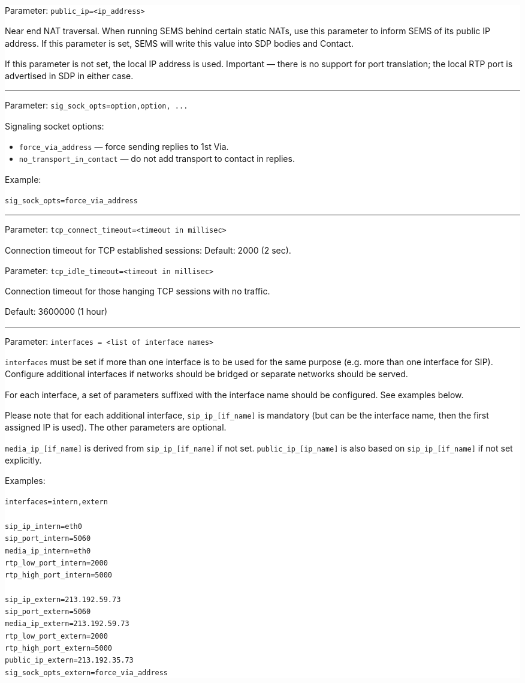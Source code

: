 
Parameter: `public_ip=<ip_address>`

Near end NAT traversal. When running SEMS behind certain static NATs, use this parameter to inform SEMS of its public IP address.
If this parameter is set, SEMS will write this value into SDP bodies and Contact.

If this parameter is not set, the local IP address is used.
Important — there is no support for port translation; the local RTP port is advertised in SDP in either case.

---

Parameter: `sig_sock_opts=option,option, ...`

Signaling socket options:
* `force_via_address` — force sending replies to 1st Via.
* `no_transport_in_contact` — do not add transport to contact in replies.

Example:
```
sig_sock_opts=force_via_address
```

---

Parameter: `tcp_connect_timeout=<timeout in millisec>`

Connection timeout for TCP established sessions:
Default: 2000 (2 sec).

Parameter: `tcp_idle_timeout=<timeout in millisec>`

Connection timeout for those hanging TCP sessions with no traffic.

Default: 3600000 (1 hour)

---

Parameter: `interfaces = <list of interface names>`

`interfaces` must be set if more than one interface is to be used for the same purpose (e.g. more than one interface for SIP).
Configure additional interfaces if networks should be bridged or separate networks should be served.

For each interface, a set of parameters suffixed with the interface name should be configured. See examples below.

Please note that for each additional interface, `sip_ip_[if_name]` is mandatory (but can be the interface name, then the first assigned IP is used).
The other parameters are optional.

`media_ip_[if_name]` is derived from `sip_ip_[if_name]` if not set.
`public_ip_[ip_name]` is also based on `sip_ip_[if_name]` if not set explicitly.

Examples:
```
interfaces=intern,extern

sip_ip_intern=eth0
sip_port_intern=5060
media_ip_intern=eth0
rtp_low_port_intern=2000
rtp_high_port_intern=5000

sip_ip_extern=213.192.59.73
sip_port_extern=5060
media_ip_extern=213.192.59.73
rtp_low_port_extern=2000
rtp_high_port_extern=5000
public_ip_extern=213.192.35.73
sig_sock_opts_extern=force_via_address
```